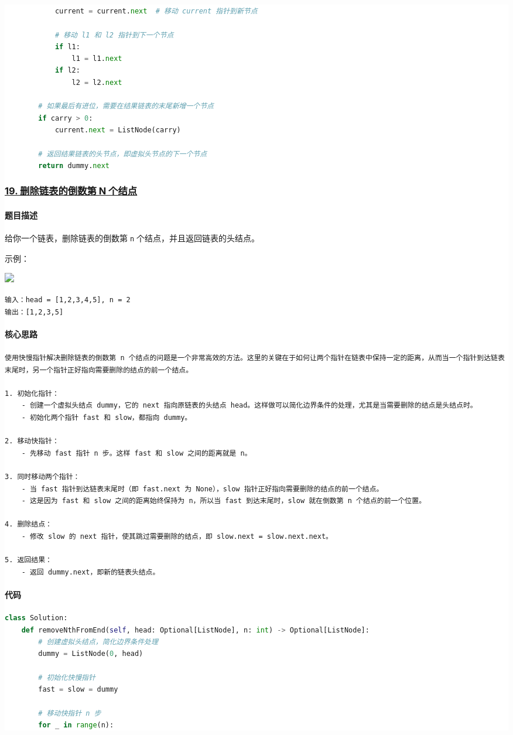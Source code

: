 ```python
            current = current.next  # 移动 current 指针到新节点

            # 移动 l1 和 l2 指针到下一个节点
            if l1:
                l1 = l1.next
            if l2:
                l2 = l2.next

        # 如果最后有进位，需要在结果链表的末尾新增一个节点
        if carry > 0:
            current.next = ListNode(carry)

        # 返回结果链表的头节点，即虚拟头节点的下一个节点
        return dummy.next
```
### [19. 删除链表的倒数第 N 个结点](https://leetcode.cn/problems/remove-nth-node-from-end-of-list/description/?envType=study-plan-v2&envId=top-100-liked)
#### 题目描述
给你一个链表，删除链表的倒数第 `n` 个结点，并且返回链表的头结点。

示例：

![](https://assets.leetcode.com/uploads/2020/10/03/remove_ex1.jpg)

```
输入：head = [1,2,3,4,5], n = 2
输出：[1,2,3,5]
```
#### 核心思路
```
使用快慢指针解决删除链表的倒数第 n 个结点的问题是一个非常高效的方法。这里的关键在于如何让两个指针在链表中保持一定的距离，从而当一个指针到达链表末尾时，另一个指针正好指向需要删除的结点的前一个结点。

1. 初始化指针： 
    - 创建一个虚拟头结点 dummy，它的 next 指向原链表的头结点 head。这样做可以简化边界条件的处理，尤其是当需要删除的结点是头结点时。
    - 初始化两个指针 fast 和 slow，都指向 dummy。

2. 移动快指针：
    - 先移动 fast 指针 n 步。这样 fast 和 slow 之间的距离就是 n。

3. 同时移动两个指针：
    - 当 fast 指针到达链表末尾时（即 fast.next 为 None），slow 指针正好指向需要删除的结点的前一个结点。
    - 这是因为 fast 和 slow 之间的距离始终保持为 n，所以当 fast 到达末尾时，slow 就在倒数第 n 个结点的前一个位置。

4. 删除结点：
    - 修改 slow 的 next 指针，使其跳过需要删除的结点，即 slow.next = slow.next.next。

5. 返回结果：
    - 返回 dummy.next，即新的链表头结点。
```
#### 代码
```python
class Solution:
    def removeNthFromEnd(self, head: Optional[ListNode], n: int) -> Optional[ListNode]:
        # 创建虚拟头结点，简化边界条件处理
        dummy = ListNode(0, head)
        
        # 初始化快慢指针
        fast = slow = dummy
        
        # 移动快指针 n 步
        for _ in range(n):
```